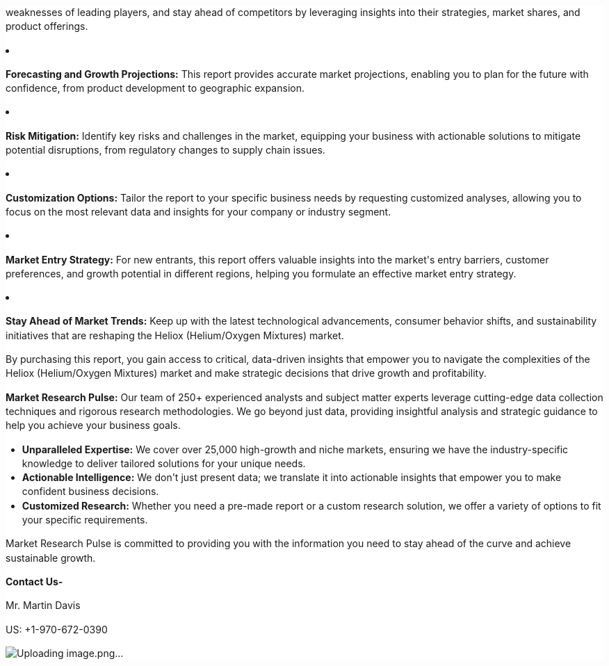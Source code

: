 weaknesses of leading players, and stay ahead of competitors by leveraging insights into their strategies, market shares, and product offerings.</p></li><li><p><strong>Forecasting and Growth Projections:</strong> This report provides accurate market projections, enabling you to plan for the future with confidence, from product development to geographic expansion.</p></li><li><p><strong>Risk Mitigation:</strong> Identify key risks and challenges in the market, equipping your business with actionable solutions to mitigate potential disruptions, from regulatory changes to supply chain issues.</p></li><li><p><strong>Customization Options:</strong> Tailor the report to your specific business needs by requesting customized analyses, allowing you to focus on the most relevant data and insights for your company or industry segment.</p></li><li><p><strong>Market Entry Strategy:</strong> For new entrants, this report offers valuable insights into the market's entry barriers, customer preferences, and growth potential in different regions, helping you formulate an effective market entry strategy.</p></li><li><p><strong>Stay Ahead of Market Trends:</strong> Keep up with the latest technological advancements, consumer behavior shifts, and sustainability initiatives that are reshaping the Heliox (Helium/Oxygen Mixtures) market.</p></li></ol><p>By purchasing this report, you gain access to critical, data-driven insights that empower you to navigate the complexities of the Heliox (Helium/Oxygen Mixtures) market and make strategic decisions that drive growth and profitability.</p><p><strong>Market Research Pulse:</strong>&nbsp;Our team of 250+ experienced analysts and subject matter experts leverage cutting-edge data collection techniques and rigorous research methodologies. We go beyond just data, providing insightful analysis and strategic guidance to help you achieve your business goals.</p><ul><li><strong>Unparalleled Expertise:</strong>&nbsp;We cover over 25,000 high-growth and niche markets, ensuring we have the industry-specific knowledge to deliver tailored solutions for your unique needs.</li><li><strong>Actionable Intelligence:</strong>&nbsp;We don't just present data; we translate it into actionable insights that empower you to make confident business decisions.</li><li><strong>Customized Research:</strong>&nbsp;Whether you need a pre-made report or a custom research solution, we offer a variety of options to fit your specific requirements.</li></ul><p>Market Research Pulse is committed to providing you with the information you need to stay ahead of the curve and achieve sustainable growth.</p><p><strong>Contact Us-</strong></p><p>Mr. Martin Davis</p><p>US: +1-970-672-0390</p>
![Uploading image.png…]()
